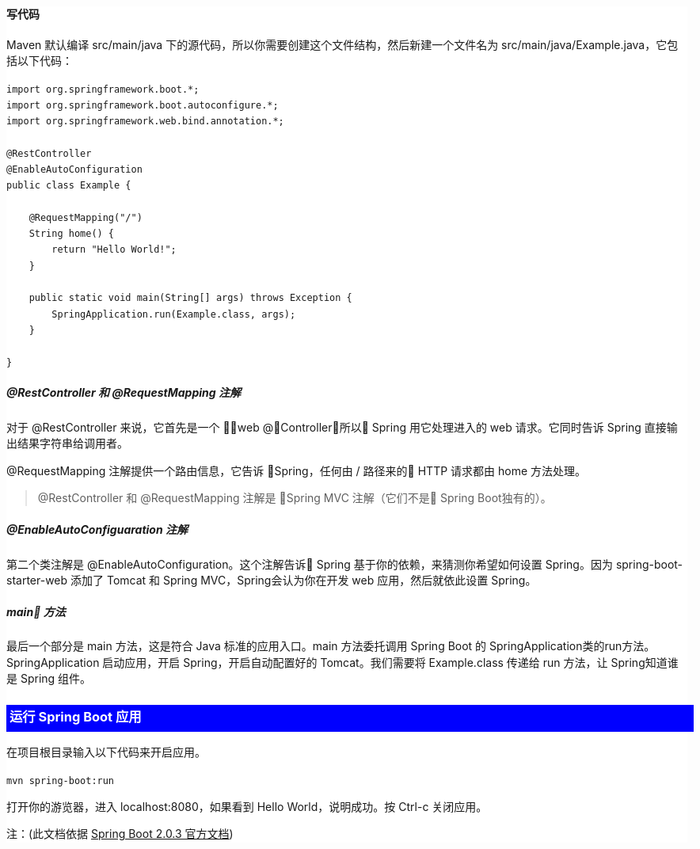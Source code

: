 #### 写代码

Maven 默认编译 src/main/java 下的源代码，所以你需要创建这个文件结构，然后新建一个文件名为 src/main/java/Example.java，它包括以下代码：

```
import org.springframework.boot.*;
import org.springframework.boot.autoconfigure.*;
import org.springframework.web.bind.annotation.*;

@RestController
@EnableAutoConfiguration
public class Example {

	@RequestMapping("/")
	String home() {
		return "Hello World!";
	}

	public static void main(String[] args) throws Exception {
		SpringApplication.run(Example.class, args);
	}

}
```

##### @RestController 和 @RequestMapping 注解

对于 @RestController 来说，它首先是一个 web @Controller，所以 Spring 用它处理进入的 web 请求。它同时告诉 Spring 直接输出结果字符串给调用者。

@RequestMapping 注解提供一个路由信息，它告诉 Spring，任何由 / 路径来的 HTTP 请求都由 home 方法处理。

> @RestController 和 @RequestMapping 注解是 Spring MVC 注解（它们不是 Spring Boot独有的）。

##### @EnableAutoConfiguaration 注解

第二个类注解是 @EnableAutoConfiguration。这个注解告诉 Spring 基于你的依赖，来猜测你希望如何设置 Spring。因为 spring-boot-starter-web 添加了 Tomcat 和 Spring MVC，Spring会认为你在开发 web 应用，然后就依此设置 Spring。

##### main 方法

最后一个部分是 main 方法，这是符合 Java 标准的应用入口。main 方法委托调用 Spring Boot 的 SpringApplication类的run方法。SpringApplication 启动应用，开启 Spring，开启自动配置好的 Tomcat。我们需要将 Example.class 传递给 run 方法，让 Spring知道谁是 Spring 组件。


### <div style="color:#FFFFFF;background-color:#0000FF;border-bottom:2px solid #0000FF;padding:4px;width:100%">运行 Spring Boot 应用</div>

在项目根目录输入以下代码来开启应用。
```
mvn spring-boot:run
```
打开你的游览器，进入 localhost:8080，如果看到 Hello World，说明成功。按 Ctrl-c 关闭应用。

注：(此文档依据 [Spring Boot 2.0.3 官方文档](https://docs.spring.io/spring-boot/docs/2.0.3.RELEASE/reference/htmlsingle/))

